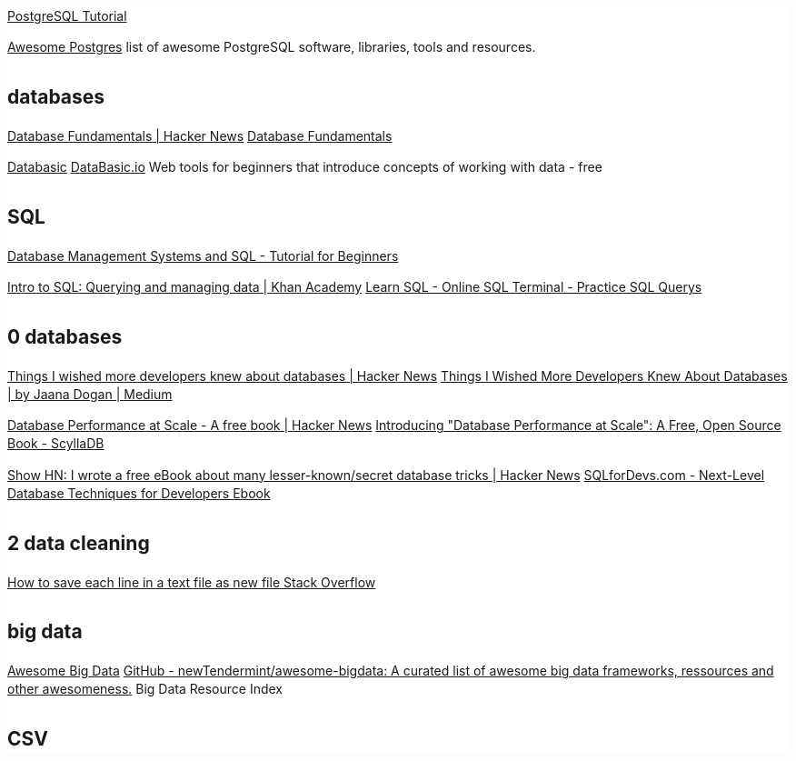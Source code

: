 [PostgreSQL Tutorial](https://www.postgresqltutorial.com/)

[Awesome Postgres](https://github.com/dhamaniasad/awesome-postgres)
list of awesome PostgreSQL software, libraries, tools and resources.

## databases

[Database Fundamentals | Hacker News](https://news.ycombinator.com/item?id=38655066)
[Database Fundamentals](https://tontinton.com/posts/database-fundementals/)

[Databasic](http://databasic.io/)
[DataBasic.io](https://databasic.io/en/)
Web tools for beginners that introduce concepts of working with data - free

## SQL

[Database Management Systems and SQL - Tutorial for Beginners](https://www.freecodecamp.org/news/dbms-and-sql-basics)

[Intro to SQL: Querying and managing data | Khan Academy](https://www.khanacademy.org/computing/computer-programming/sql)
[Learn SQL - Online SQL Terminal - Practice SQL Querys](https://www.sql-practice.com/)

## 0 databases

[Things I wished more developers knew about databases | Hacker News](https://news.ycombinator.com/item?id=22942278)
[Things I Wished More Developers Knew About Databases | by Jaana Dogan | Medium](https://rakyll.medium.com/things-i-wished-more-developers-knew-about-databases-2d0178464f78)

[Database Performance at Scale - A free book | Hacker News](https://news.ycombinator.com/item?id=37778069)
[Introducing "Database Performance at Scale": A Free, Open Source Book - ScyllaDB](https://www.scylladb.com/2023/10/02/introducing-database-performance-at-scale-a-free-open-source-book/)

[Show HN: I wrote a free eBook about many lesser-known/secret database tricks | Hacker News](https://news.ycombinator.com/item?id=33833836)
[SQLforDevs.com - Next-Level Database Techniques for Developers Ebook](https://sqlfordevs.com/ebooks/next-level)

## 2 data cleaning

[How to save each line in a text file as new file Stack Overflow](https://stackoverflow.com/questions/30605732/how-to-save-each-line-in-a-text-file-as-new-file)

## big data

[Awesome Big Data](https://github.com/0xnr/awesome-bigdata)
[GitHub - newTendermint/awesome-bigdata: A curated list of awesome big data frameworks, ressources and other awesomeness.](https://github.com/newTendermint/awesome-bigdata)
Big Data Resource Index

## CSV
